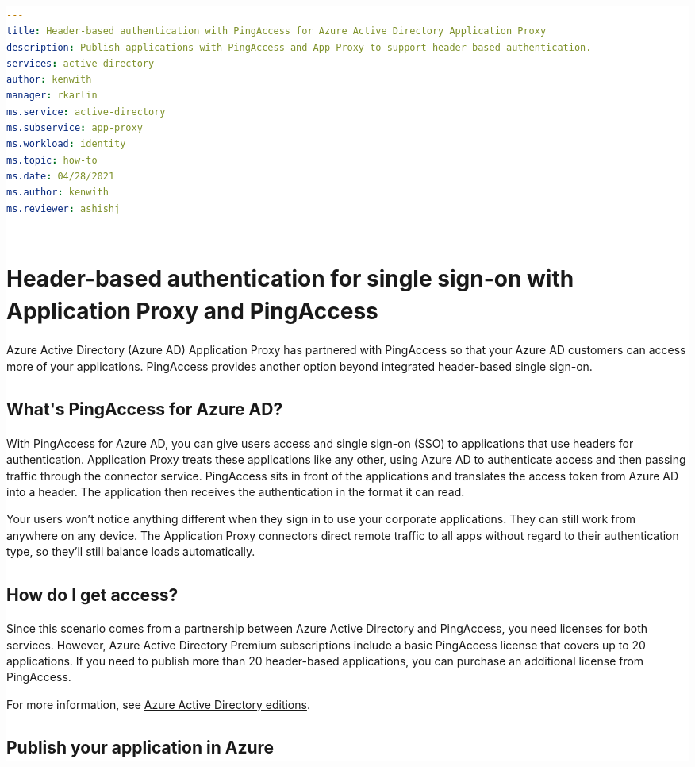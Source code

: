 ```yaml
---
title: Header-based authentication with PingAccess for Azure Active Directory Application Proxy
description: Publish applications with PingAccess and App Proxy to support header-based authentication.
services: active-directory
author: kenwith
manager: rkarlin
ms.service: active-directory
ms.subservice: app-proxy
ms.workload: identity
ms.topic: how-to
ms.date: 04/28/2021
ms.author: kenwith
ms.reviewer: ashishj
---
```


# Header-based authentication for single sign-on with Application Proxy and PingAccess

Azure Active Directory (Azure AD) Application Proxy has partnered with PingAccess so that your Azure AD customers can access more of your applications. PingAccess provides another option beyond integrated [header-based single sign-on](application-proxy-configure-single-sign-on-with-headers.md).

## What's PingAccess for Azure AD?

With PingAccess for Azure AD, you can give users access and single sign-on (SSO) to applications that use headers for authentication. Application Proxy treats these applications like any other, using Azure AD to authenticate access and then passing traffic through the connector service. PingAccess sits in front of the applications and translates the access token from Azure AD into a header. The application then receives the authentication in the format it can read.

Your users won’t notice anything different when they sign in to use your corporate applications. They can still work from anywhere on any device. The Application Proxy connectors direct remote traffic to all apps without regard to their authentication type, so they’ll still balance loads automatically.

## How do I get access?

Since this scenario comes from a partnership between Azure Active Directory and PingAccess, you need licenses for both services. However, Azure Active Directory Premium subscriptions include a basic PingAccess license that covers up to 20 applications. If you need to publish more than 20 header-based applications, you can purchase an additional license from PingAccess.

For more information, see [Azure Active Directory editions](../fundamentals/active-directory-whatis.md).

## Publish your application in Azure
